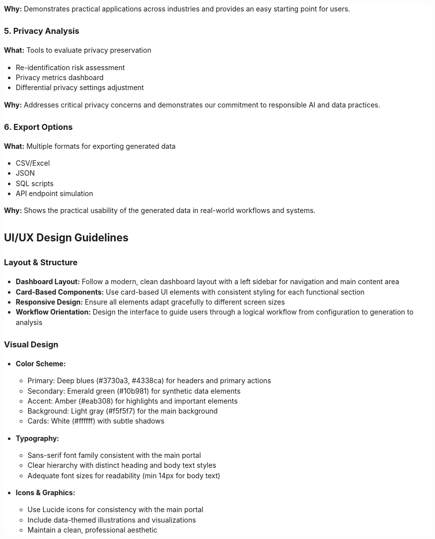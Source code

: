 **Why:** Demonstrates practical applications across industries and provides an easy starting point for users.

### 5. Privacy Analysis

**What:** Tools to evaluate privacy preservation
- Re-identification risk assessment
- Privacy metrics dashboard
- Differential privacy settings adjustment

**Why:** Addresses critical privacy concerns and demonstrates our commitment to responsible AI and data practices.

### 6. Export Options

**What:** Multiple formats for exporting generated data
- CSV/Excel
- JSON
- SQL scripts
- API endpoint simulation

**Why:** Shows the practical usability of the generated data in real-world workflows and systems.

## UI/UX Design Guidelines

### Layout & Structure

- **Dashboard Layout:** Follow a modern, clean dashboard layout with a left sidebar for navigation and main content area
- **Card-Based Components:** Use card-based UI elements with consistent styling for each functional section
- **Responsive Design:** Ensure all elements adapt gracefully to different screen sizes
- **Workflow Orientation:** Design the interface to guide users through a logical workflow from configuration to generation to analysis

### Visual Design

- **Color Scheme:** 
  - Primary: Deep blues (#3730a3, #4338ca) for headers and primary actions
  - Secondary: Emerald green (#10b981) for synthetic data elements
  - Accent: Amber (#eab308) for highlights and important elements
  - Background: Light gray (#f5f5f7) for the main background
  - Cards: White (#ffffff) with subtle shadows

- **Typography:**
  - Sans-serif font family consistent with the main portal
  - Clear hierarchy with distinct heading and body text styles
  - Adequate font sizes for readability (min 14px for body text)

- **Icons & Graphics:**
  - Use Lucide icons for consistency with the main portal
  - Include data-themed illustrations and visualizations
  - Maintain a clean, professional aesthetic
